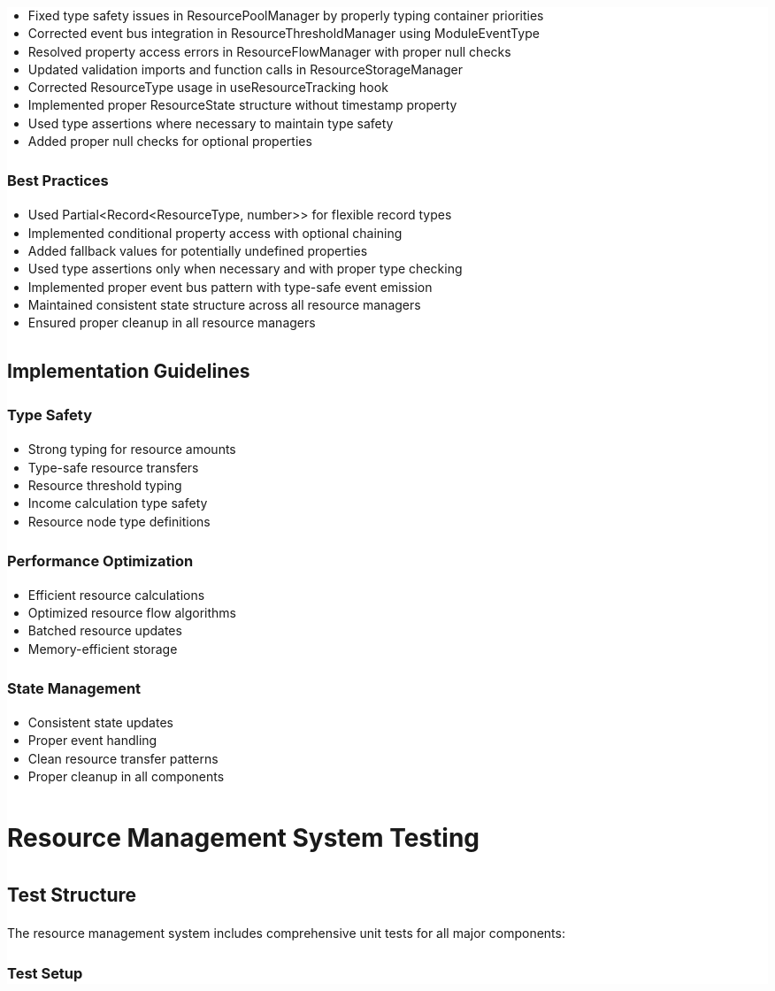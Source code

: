 - Fixed type safety issues in ResourcePoolManager by properly typing container priorities
- Corrected event bus integration in ResourceThresholdManager using ModuleEventType
- Resolved property access errors in ResourceFlowManager with proper null checks
- Updated validation imports and function calls in ResourceStorageManager
- Corrected ResourceType usage in useResourceTracking hook
- Implemented proper ResourceState structure without timestamp property
- Used type assertions where necessary to maintain type safety
- Added proper null checks for optional properties

### Best Practices

- Used Partial<Record<ResourceType, number>> for flexible record types
- Implemented conditional property access with optional chaining
- Added fallback values for potentially undefined properties
- Used type assertions only when necessary and with proper type checking
- Implemented proper event bus pattern with type-safe event emission
- Maintained consistent state structure across all resource managers
- Ensured proper cleanup in all resource managers

## Implementation Guidelines

### Type Safety

- Strong typing for resource amounts
- Type-safe resource transfers
- Resource threshold typing
- Income calculation type safety
- Resource node type definitions

### Performance Optimization

- Efficient resource calculations
- Optimized resource flow algorithms
- Batched resource updates
- Memory-efficient storage

### State Management

- Consistent state updates
- Proper event handling
- Clean resource transfer patterns
- Proper cleanup in all components

# Resource Management System Testing

## Test Structure

The resource management system includes comprehensive unit tests for all major components:

### Test Setup
